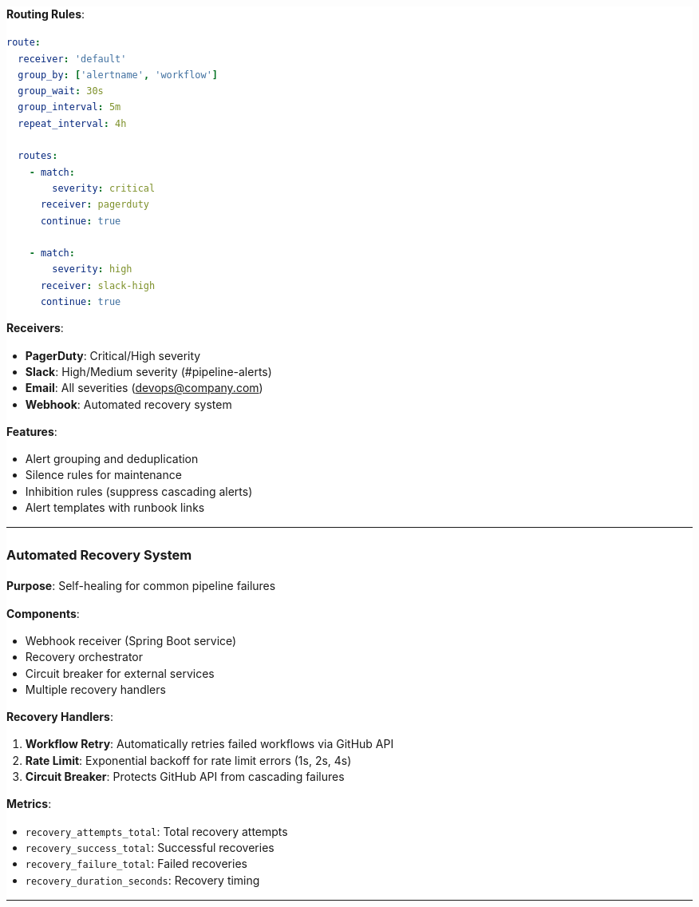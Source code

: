**Routing Rules**:
```yaml
route:
  receiver: 'default'
  group_by: ['alertname', 'workflow']
  group_wait: 30s
  group_interval: 5m
  repeat_interval: 4h

  routes:
    - match:
        severity: critical
      receiver: pagerduty
      continue: true

    - match:
        severity: high
      receiver: slack-high
      continue: true
```

**Receivers**:
- **PagerDuty**: Critical/High severity
- **Slack**: High/Medium severity (#pipeline-alerts)
- **Email**: All severities (devops@company.com)
- **Webhook**: Automated recovery system

**Features**:
- Alert grouping and deduplication
- Silence rules for maintenance
- Inhibition rules (suppress cascading alerts)
- Alert templates with runbook links

---

### Automated Recovery System

**Purpose**: Self-healing for common pipeline failures

**Components**:
- Webhook receiver (Spring Boot service)
- Recovery orchestrator
- Circuit breaker for external services
- Multiple recovery handlers

**Recovery Handlers**:
1. **Workflow Retry**: Automatically retries failed workflows via GitHub API
2. **Rate Limit**: Exponential backoff for rate limit errors (1s, 2s, 4s)
3. **Circuit Breaker**: Protects GitHub API from cascading failures

**Metrics**:
- `recovery_attempts_total`: Total recovery attempts
- `recovery_success_total`: Successful recoveries
- `recovery_failure_total`: Failed recoveries
- `recovery_duration_seconds`: Recovery timing

---